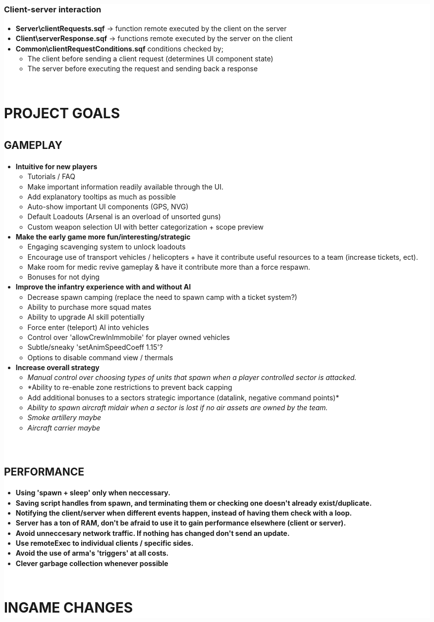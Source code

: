 ### **Client-server interaction**
  - **Server\clientRequests.sqf** -> function remote executed by the client on the server
  - **Client\serverResponse.sqf** -> functions remote executed by the server on the client
  - **Common\clientRequestConditions.sqf** conditions checked by;
    - The client before sending a client request (determines UI component state)
    - The server before executing the request and sending back a response
\
&nbsp;
# **PROJECT GOALS**

## **GAMEPLAY**
- **Intuitive for new players**
  - Tutorials / FAQ
  - Make important information readily available through the UI.
  - Add explanatory tooltips as much as possible
  - Auto-show important UI components (GPS, NVG)
  - Default Loadouts (Arsenal is an overload of unsorted guns)
  - Custom weapon selection UI with better categorization + scope preview 
- **Make the early game more fun/interesting/strategic**
  - Engaging scavenging system to unlock loadouts
  - Encourage use of transport vehicles / helicopters + have it contribute useful resources to a team (increase tickets, ect).
  - Make room for medic revive gameplay & have it contribute more than a force respawn.
  - Bonuses for not dying
- **Improve the infantry experience with and without AI**
  - Decrease spawn camping (replace the need to spawn camp with a ticket system?)
  - Ability to purchase more squad mates
  - Ability to upgrade AI skill potentially
  - Force enter (teleport) AI into vehicles
  - Control over 'allowCrewInImmobile' for player owned vehicles
  - Subtle/sneaky 'setAnimSpeedCoeff 1.15'?
  - Options to disable command view / thermals
- **Increase overall strategy**
  - *Manual control over choosing types of units that spawn when a player controlled sector is attacked.*
  - *Ability to re-enable zone restrictions to prevent back capping
  - Add additional bonuses to a sectors strategic importance (datalink, negative command points)*
  - *Ability to spawn aircraft midair when a sector is lost if no air assets are owned by the team.*
  - *Smoke artillery *maybe**
  - *Aircraft carrier *maybe**

&nbsp;
## **PERFORMANCE**
- **Using 'spawn + sleep' only when neccessary.**
- **Saving script handles from spawn, and terminating them or checking one doesn't already exist/duplicate.**
- **Notifying the client/server when different events happen, instead of having them check with a loop.**
- **Server has a ton of RAM, don't be afraid to use it to gain performance elsewhere (client or server).**
- **Avoid unneccesary network traffic. If nothing has changed don't send an update.**
- **Use remoteExec to individual clients / specific sides.**
- **Avoid the use of arma's 'triggers' at all costs.**
- **Clever garbage collection whenever possible**
\
&nbsp;
# **INGAME CHANGES**
